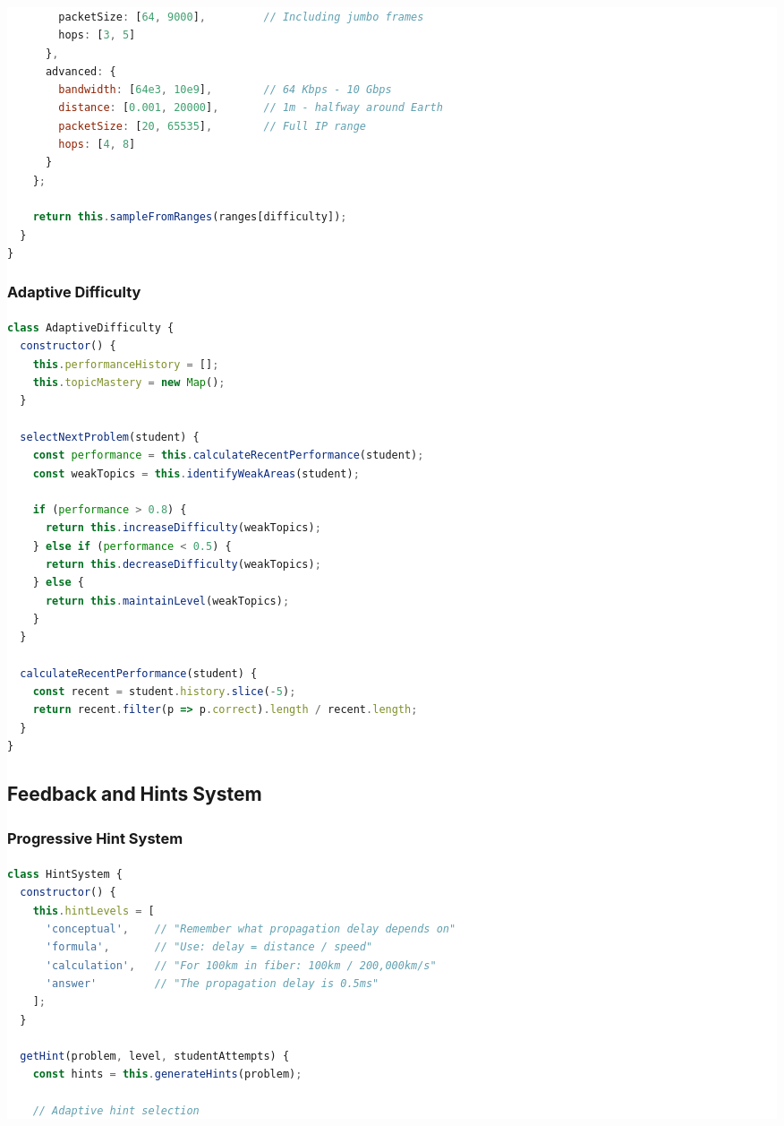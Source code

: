 ```javascript
        packetSize: [64, 9000],         // Including jumbo frames
        hops: [3, 5]
      },
      advanced: {
        bandwidth: [64e3, 10e9],        // 64 Kbps - 10 Gbps
        distance: [0.001, 20000],       // 1m - halfway around Earth
        packetSize: [20, 65535],        // Full IP range
        hops: [4, 8]
      }
    };
    
    return this.sampleFromRanges(ranges[difficulty]);
  }
}
```

### Adaptive Difficulty
```javascript
class AdaptiveDifficulty {
  constructor() {
    this.performanceHistory = [];
    this.topicMastery = new Map();
  }
  
  selectNextProblem(student) {
    const performance = this.calculateRecentPerformance(student);
    const weakTopics = this.identifyWeakAreas(student);
    
    if (performance > 0.8) {
      return this.increaseDifficulty(weakTopics);
    } else if (performance < 0.5) {
      return this.decreaseDifficulty(weakTopics);
    } else {
      return this.maintainLevel(weakTopics);
    }
  }
  
  calculateRecentPerformance(student) {
    const recent = student.history.slice(-5);
    return recent.filter(p => p.correct).length / recent.length;
  }
}
```

## Feedback and Hints System

### Progressive Hint System
```javascript
class HintSystem {
  constructor() {
    this.hintLevels = [
      'conceptual',    // "Remember what propagation delay depends on"
      'formula',       // "Use: delay = distance / speed"
      'calculation',   // "For 100km in fiber: 100km / 200,000km/s"
      'answer'         // "The propagation delay is 0.5ms"
    ];
  }
  
  getHint(problem, level, studentAttempts) {
    const hints = this.generateHints(problem);
    
    // Adaptive hint selection
```